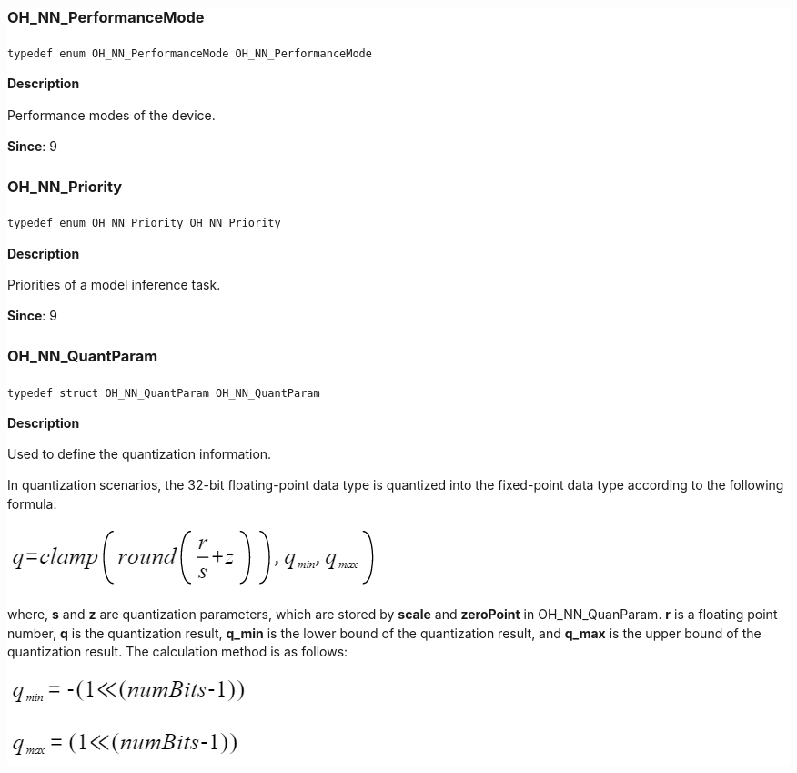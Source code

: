 ### OH_NN_PerformanceMode

```
typedef enum OH_NN_PerformanceMode OH_NN_PerformanceMode
```

**Description**

Performance modes of the device.

**Since**: 9


### OH_NN_Priority

```
typedef enum OH_NN_Priority OH_NN_Priority
```

**Description**

Priorities of a model inference task.

**Since**: 9


### OH_NN_QuantParam

```
typedef struct OH_NN_QuantParam OH_NN_QuantParam
```

**Description**

Used to define the quantization information.

In quantization scenarios, the 32-bit floating-point data type is quantized into the fixed-point data type according to the following formula:

![zh-cn_formulaimage_0000001460519245](figures/zh-cn_formulaimage_0000001460519245.png)

where, **s** and **z** are quantization parameters, which are stored by **scale** and **zeroPoint** in OH_NN_QuanParam. **r** is a floating point number, **q** is the quantization result, **q_min** is the lower bound of the quantization result, and **q_max** is the upper bound of the quantization result. The calculation method is as follows:

![zh-cn_formulaimage_0000001460759081](figures/zh-cn_formulaimage_0000001460759081.png)

![zh-cn_formulaimage_0000001460639441](figures/zh-cn_formulaimage_0000001460639441.png)
